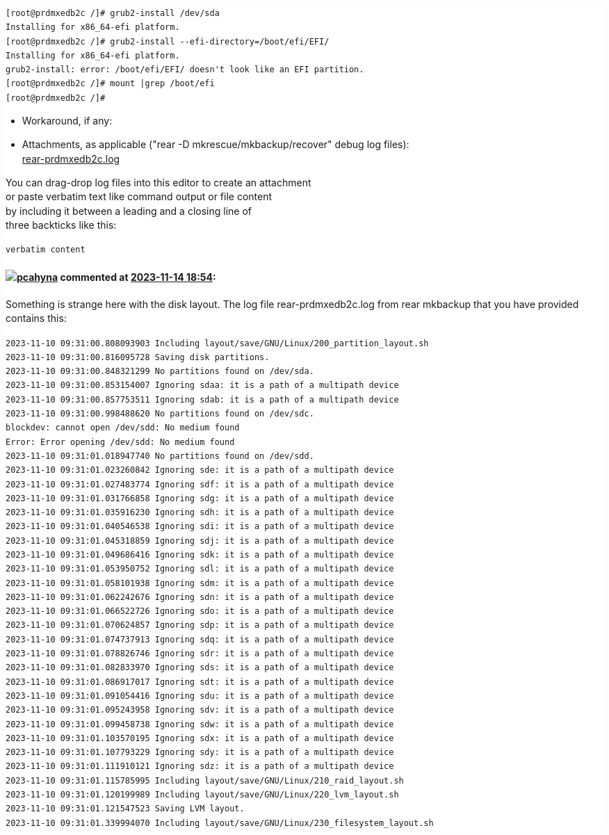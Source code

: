     [root@prdmxedb2c /]# grub2-install /dev/sda
    Installing for x86_64-efi platform.
    [root@prdmxedb2c /]# grub2-install --efi-directory=/boot/efi/EFI/
    Installing for x86_64-efi platform.
    grub2-install: error: /boot/efi/EFI/ doesn't look like an EFI partition.
    [root@prdmxedb2c /]# mount |grep /boot/efi
    [root@prdmxedb2c /]#

-   Workaround, if any:

-   Attachments, as applicable ("rear -D mkrescue/mkbackup/recover"
    debug log files):  
    [rear-prdmxedb2c.log](https://github.com/rear/rear/files/13353707/rear-prdmxedb2c.log)

You can drag-drop log files into this editor to create an attachment  
or paste verbatim text like command output or file content  
by including it between a leading and a closing line of  
three backticks like this:

    verbatim content

#### <img src="https://avatars.githubusercontent.com/u/26300485?u=9105d243bc9f7ade463a3e52e8dd13fa67837158&v=4" width="50">[pcahyna](https://github.com/pcahyna) commented at [2023-11-14 18:54](https://github.com/rear/rear/issues/3081#issuecomment-1810958489):

Something is strange here with the disk layout. The log file
rear-prdmxedb2c.log from rear mkbackup that you have provided contains
this:

    2023-11-10 09:31:00.808093903 Including layout/save/GNU/Linux/200_partition_layout.sh
    2023-11-10 09:31:00.816095728 Saving disk partitions.
    2023-11-10 09:31:00.848321299 No partitions found on /dev/sda.
    2023-11-10 09:31:00.853154007 Ignoring sdaa: it is a path of a multipath device
    2023-11-10 09:31:00.857753511 Ignoring sdab: it is a path of a multipath device
    2023-11-10 09:31:00.998488620 No partitions found on /dev/sdc.
    blockdev: cannot open /dev/sdd: No medium found
    Error: Error opening /dev/sdd: No medium found
    2023-11-10 09:31:01.018947740 No partitions found on /dev/sdd.
    2023-11-10 09:31:01.023260842 Ignoring sde: it is a path of a multipath device
    2023-11-10 09:31:01.027483774 Ignoring sdf: it is a path of a multipath device
    2023-11-10 09:31:01.031766858 Ignoring sdg: it is a path of a multipath device
    2023-11-10 09:31:01.035916230 Ignoring sdh: it is a path of a multipath device
    2023-11-10 09:31:01.040546538 Ignoring sdi: it is a path of a multipath device
    2023-11-10 09:31:01.045318859 Ignoring sdj: it is a path of a multipath device
    2023-11-10 09:31:01.049686416 Ignoring sdk: it is a path of a multipath device
    2023-11-10 09:31:01.053950752 Ignoring sdl: it is a path of a multipath device
    2023-11-10 09:31:01.058101938 Ignoring sdm: it is a path of a multipath device
    2023-11-10 09:31:01.062242676 Ignoring sdn: it is a path of a multipath device
    2023-11-10 09:31:01.066522726 Ignoring sdo: it is a path of a multipath device
    2023-11-10 09:31:01.070624857 Ignoring sdp: it is a path of a multipath device
    2023-11-10 09:31:01.074737913 Ignoring sdq: it is a path of a multipath device
    2023-11-10 09:31:01.078826746 Ignoring sdr: it is a path of a multipath device
    2023-11-10 09:31:01.082833970 Ignoring sds: it is a path of a multipath device
    2023-11-10 09:31:01.086917017 Ignoring sdt: it is a path of a multipath device
    2023-11-10 09:31:01.091054416 Ignoring sdu: it is a path of a multipath device
    2023-11-10 09:31:01.095243958 Ignoring sdv: it is a path of a multipath device
    2023-11-10 09:31:01.099458738 Ignoring sdw: it is a path of a multipath device
    2023-11-10 09:31:01.103570195 Ignoring sdx: it is a path of a multipath device
    2023-11-10 09:31:01.107793229 Ignoring sdy: it is a path of a multipath device
    2023-11-10 09:31:01.111910121 Ignoring sdz: it is a path of a multipath device
    2023-11-10 09:31:01.115785995 Including layout/save/GNU/Linux/210_raid_layout.sh
    2023-11-10 09:31:01.120199989 Including layout/save/GNU/Linux/220_lvm_layout.sh
    2023-11-10 09:31:01.121547523 Saving LVM layout.
    2023-11-10 09:31:01.339994070 Including layout/save/GNU/Linux/230_filesystem_layout.sh